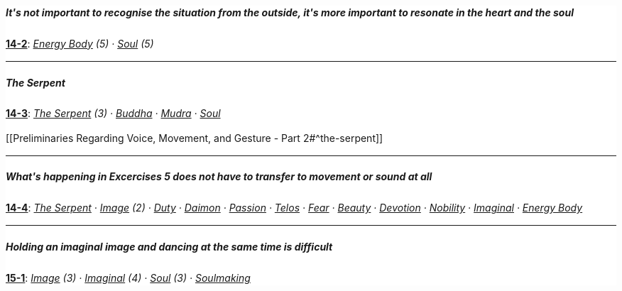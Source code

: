 ##### It's not important to recognise the situation from the outside, it's more important to resonate in the heart and the soul
<span class="counts">**<a data-href="0304 Preliminaries Regarding Voice, Movement, and Gesture - Part 4#^14-2" href="0304+Preliminaries+Regarding+Voice%2C+Movement%2C+and+Gesture+-+Part+4#^14-2" class="internal-link" target="_blank" rel="noopener">14-2</a>**: _<a data-href="Energy Body" href="Energy+Body" class="internal-link" target="_blank" rel="noopener">Energy Body</a> (5) · <a data-href="Soul" href="Soul" class="internal-link" target="_blank" rel="noopener">Soul</a> (5)_</span>

---
##### The Serpent
<span class="counts">**<a data-href="0304 Preliminaries Regarding Voice, Movement, and Gesture - Part 4#^14-3" href="0304+Preliminaries+Regarding+Voice%2C+Movement%2C+and+Gesture+-+Part+4#^14-3" class="internal-link" target="_blank" rel="noopener">14-3</a>**: _<a data-href="The Serpent" href="The+Serpent" class="internal-link" target="_blank" rel="noopener">The Serpent</a> (3) · <a data-href="Buddha" href="Buddha" class="internal-link" target="_blank" rel="noopener">Buddha</a> · <a data-href="Mudra" href="Mudra" class="internal-link" target="_blank" rel="noopener">Mudra</a> · <a data-href="Soul" href="Soul" class="internal-link" target="_blank" rel="noopener">Soul</a>_</span>

[[Preliminaries Regarding Voice, Movement, and Gesture - Part 2#^the-serpent]]

---
##### What's happening in Excercises 5 does not have to transfer to movement or sound at all
<span class="counts">**<a data-href="0304 Preliminaries Regarding Voice, Movement, and Gesture - Part 4#^14-4" href="0304+Preliminaries+Regarding+Voice%2C+Movement%2C+and+Gesture+-+Part+4#^14-4" class="internal-link" target="_blank" rel="noopener">14-4</a>**: _<a data-href="The Serpent" href="The+Serpent" class="internal-link" target="_blank" rel="noopener">The Serpent</a> · <a data-href="Image" href="Image" class="internal-link" target="_blank" rel="noopener">Image</a> (2) · <a data-href="Duty" href="Duty" class="internal-link" target="_blank" rel="noopener">Duty</a> · <a data-href="Daimon" href="Daimon" class="internal-link" target="_blank" rel="noopener">Daimon</a> · <a data-href="Passion" href="Passion" class="internal-link" target="_blank" rel="noopener">Passion</a> · <a data-href="Telos" href="Telos" class="internal-link" target="_blank" rel="noopener">Telos</a> · <a data-href="Fear" href="Fear" class="internal-link" target="_blank" rel="noopener">Fear</a> · <a data-href="Beauty" href="Beauty" class="internal-link" target="_blank" rel="noopener">Beauty</a> · <a data-href="Devotion" href="Devotion" class="internal-link" target="_blank" rel="noopener">Devotion</a> · <a data-href="Nobility" href="Nobility" class="internal-link" target="_blank" rel="noopener">Nobility</a> · <a data-href="Imaginal" href="Imaginal" class="internal-link" target="_blank" rel="noopener">Imaginal</a> · <a data-href="Energy Body" href="Energy+Body" class="internal-link" target="_blank" rel="noopener">Energy Body</a>_</span>

---
##### Holding an imaginal image and dancing at the same time is difficult
<span class="counts">**<a data-href="0304 Preliminaries Regarding Voice, Movement, and Gesture - Part 4#^15-1" href="0304+Preliminaries+Regarding+Voice%2C+Movement%2C+and+Gesture+-+Part+4#^15-1" class="internal-link" target="_blank" rel="noopener">15-1</a>**: _<a data-href="Image" href="Image" class="internal-link" target="_blank" rel="noopener">Image</a> (3) · <a data-href="Imaginal" href="Imaginal" class="internal-link" target="_blank" rel="noopener">Imaginal</a> (4) · <a data-href="Soul" href="Soul" class="internal-link" target="_blank" rel="noopener">Soul</a> (3) · <a data-href="Soulmaking" href="Soulmaking" class="internal-link" target="_blank" rel="noopener">Soulmaking</a>_</span>
